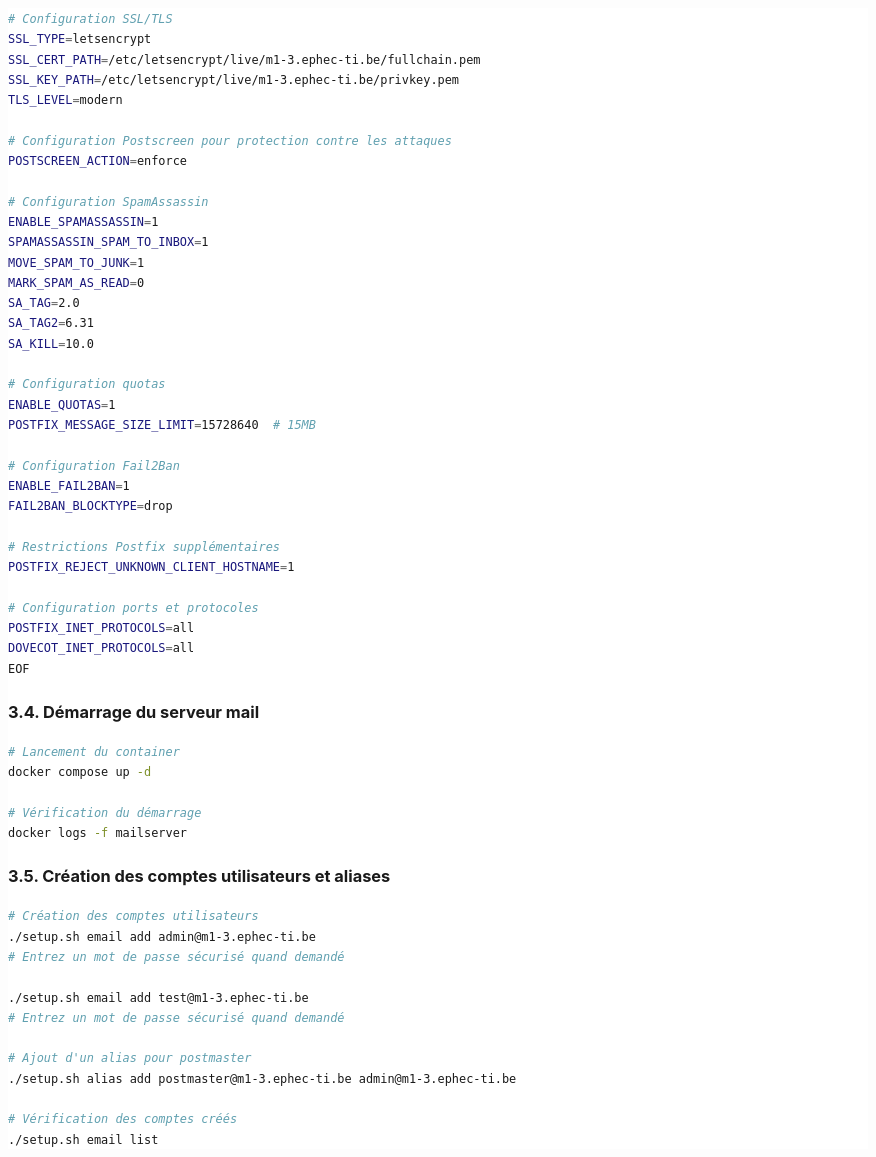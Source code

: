 ```bash
# Configuration SSL/TLS
SSL_TYPE=letsencrypt
SSL_CERT_PATH=/etc/letsencrypt/live/m1-3.ephec-ti.be/fullchain.pem
SSL_KEY_PATH=/etc/letsencrypt/live/m1-3.ephec-ti.be/privkey.pem
TLS_LEVEL=modern

# Configuration Postscreen pour protection contre les attaques
POSTSCREEN_ACTION=enforce

# Configuration SpamAssassin
ENABLE_SPAMASSASSIN=1
SPAMASSASSIN_SPAM_TO_INBOX=1
MOVE_SPAM_TO_JUNK=1
MARK_SPAM_AS_READ=0
SA_TAG=2.0
SA_TAG2=6.31
SA_KILL=10.0

# Configuration quotas
ENABLE_QUOTAS=1
POSTFIX_MESSAGE_SIZE_LIMIT=15728640  # 15MB

# Configuration Fail2Ban
ENABLE_FAIL2BAN=1
FAIL2BAN_BLOCKTYPE=drop

# Restrictions Postfix supplémentaires
POSTFIX_REJECT_UNKNOWN_CLIENT_HOSTNAME=1

# Configuration ports et protocoles
POSTFIX_INET_PROTOCOLS=all
DOVECOT_INET_PROTOCOLS=all
EOF
```

### 3.4. Démarrage du serveur mail

```bash
# Lancement du container
docker compose up -d

# Vérification du démarrage
docker logs -f mailserver
```

### 3.5. Création des comptes utilisateurs et aliases

```bash
# Création des comptes utilisateurs
./setup.sh email add admin@m1-3.ephec-ti.be
# Entrez un mot de passe sécurisé quand demandé

./setup.sh email add test@m1-3.ephec-ti.be
# Entrez un mot de passe sécurisé quand demandé

# Ajout d'un alias pour postmaster
./setup.sh alias add postmaster@m1-3.ephec-ti.be admin@m1-3.ephec-ti.be

# Vérification des comptes créés
./setup.sh email list
```
